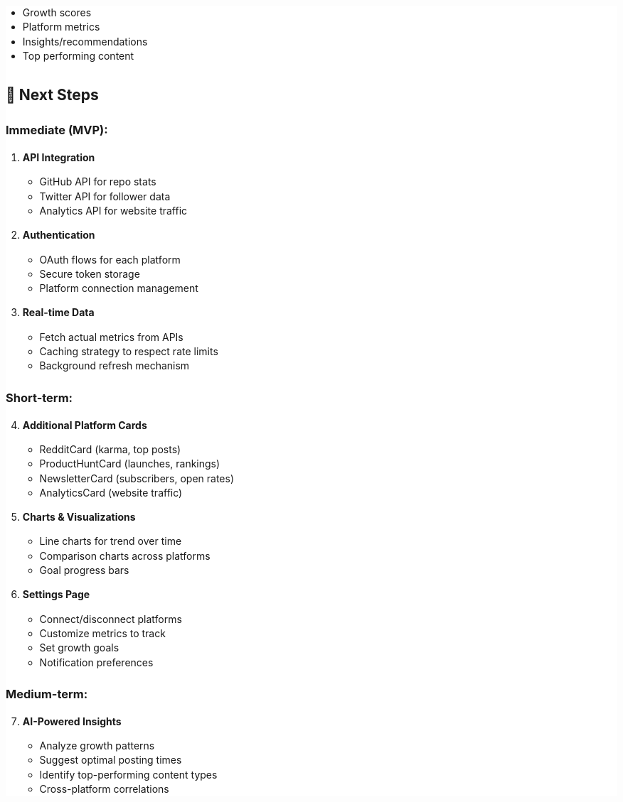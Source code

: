 - Growth scores
- Platform metrics
- Insights/recommendations
- Top performing content

## 🔄 Next Steps

### Immediate (MVP):

1. **API Integration**

   - GitHub API for repo stats
   - Twitter API for follower data
   - Analytics API for website traffic

2. **Authentication**

   - OAuth flows for each platform
   - Secure token storage
   - Platform connection management

3. **Real-time Data**
   - Fetch actual metrics from APIs
   - Caching strategy to respect rate limits
   - Background refresh mechanism

### Short-term:

4. **Additional Platform Cards**

   - RedditCard (karma, top posts)
   - ProductHuntCard (launches, rankings)
   - NewsletterCard (subscribers, open rates)
   - AnalyticsCard (website traffic)

5. **Charts & Visualizations**

   - Line charts for trend over time
   - Comparison charts across platforms
   - Goal progress bars

6. **Settings Page**
   - Connect/disconnect platforms
   - Customize metrics to track
   - Set growth goals
   - Notification preferences

### Medium-term:

7. **AI-Powered Insights**

   - Analyze growth patterns
   - Suggest optimal posting times
   - Identify top-performing content types
   - Cross-platform correlations
